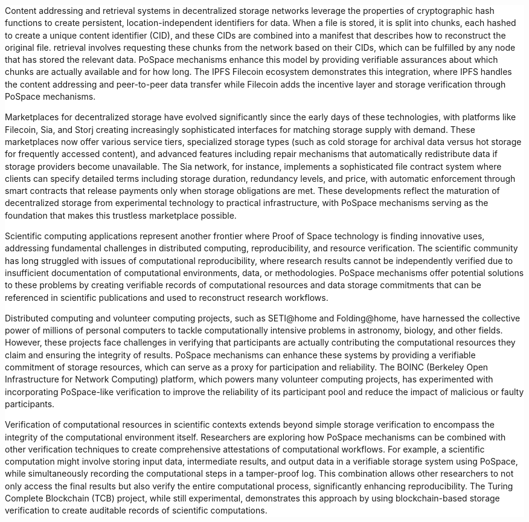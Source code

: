 Content addressing and retrieval systems in decentralized storage networks leverage the properties of cryptographic hash functions to create persistent, location-independent identifiers for data. When a file is stored, it is split into chunks, each hashed to create a unique content identifier (CID), and these CIDs are combined into a manifest that describes how to reconstruct the original file. retrieval involves requesting these chunks from the network based on their CIDs, which can be fulfilled by any node that has stored the relevant data. PoSpace mechanisms enhance this model by providing verifiable assurances about which chunks are actually available and for how long. The IPFS Filecoin ecosystem demonstrates this integration, where IPFS handles the content addressing and peer-to-peer data transfer while Filecoin adds the incentive layer and storage verification through PoSpace mechanisms.

Marketplaces for decentralized storage have evolved significantly since the early days of these technologies, with platforms like Filecoin, Sia, and Storj creating increasingly sophisticated interfaces for matching storage supply with demand. These marketplaces now offer various service tiers, specialized storage types (such as cold storage for archival data versus hot storage for frequently accessed content), and advanced features including repair mechanisms that automatically redistribute data if storage providers become unavailable. The Sia network, for instance, implements a sophisticated file contract system where clients can specify detailed terms including storage duration, redundancy levels, and price, with automatic enforcement through smart contracts that release payments only when storage obligations are met. These developments reflect the maturation of decentralized storage from experimental technology to practical infrastructure, with PoSpace mechanisms serving as the foundation that makes this trustless marketplace possible.

Scientific computing applications represent another frontier where Proof of Space technology is finding innovative uses, addressing fundamental challenges in distributed computing, reproducibility, and resource verification. The scientific community has long struggled with issues of computational reproducibility, where research results cannot be independently verified due to insufficient documentation of computational environments, data, or methodologies. PoSpace mechanisms offer potential solutions to these problems by creating verifiable records of computational resources and data storage commitments that can be referenced in scientific publications and used to reconstruct research workflows.

Distributed computing and volunteer computing projects, such as SETI@home and Folding@home, have harnessed the collective power of millions of personal computers to tackle computationally intensive problems in astronomy, biology, and other fields. However, these projects face challenges in verifying that participants are actually contributing the computational resources they claim and ensuring the integrity of results. PoSpace mechanisms can enhance these systems by providing a verifiable commitment of storage resources, which can serve as a proxy for participation and reliability. The BOINC (Berkeley Open Infrastructure for Network Computing) platform, which powers many volunteer computing projects, has experimented with incorporating PoSpace-like verification to improve the reliability of its participant pool and reduce the impact of malicious or faulty participants.

Verification of computational resources in scientific contexts extends beyond simple storage verification to encompass the integrity of the computational environment itself. Researchers are exploring how PoSpace mechanisms can be combined with other verification techniques to create comprehensive attestations of computational workflows. For example, a scientific computation might involve storing input data, intermediate results, and output data in a verifiable storage system using PoSpace, while simultaneously recording the computational steps in a tamper-proof log. This combination allows other researchers to not only access the final results but also verify the entire computational process, significantly enhancing reproducibility. The Turing Complete Blockchain (TCB) project, while still experimental, demonstrates this approach by using blockchain-based storage verification to create auditable records of scientific computations.
